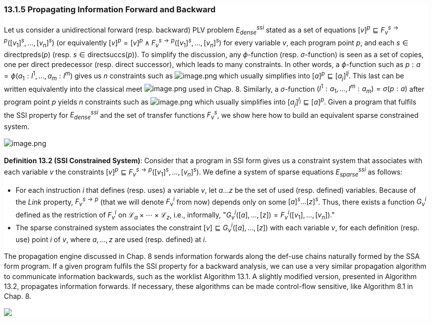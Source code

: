 ### 13.1.5 Propagating Information Forward and Backward

Let us consider a unidirectional forward (resp. backward) PLV problem $E_{dense}^{ssi}$ stated as a set of equations $[v]^{p}\sqsubseteq F_{v}^{s\to p}([v_{1}]^{s},\ldots,[v_{n}]^{s})$ (or equivalently $[v]^{p}=[v]^{p}\wedge F_{v}^{s\to p}([v_{1}]^{s},\ldots,[v_{n}]^{s})$ for every variable $v$, each program point $p$, and each $s\in\text{directpreds}(p)$ (resp. $s\in\text{directsuccs}(p)$). To simplify the discussion, any $\phi$-function (resp. $\sigma$-function) is seen as a set of copies, one per direct predecessor (resp. direct successor), which leads to many constraints. In other words, a $\phi$-function such as $p:a=\phi(a_{1}:l^{1},\ldots,a_{m}:l^{m})$ gives us $n$ constraints such as
![image.png](https://blog-1314253005.cos.ap-guangzhou.myqcloud.com/202310092151252.png)
which usually simplifies into $[a]^{p}\sqsubseteq[a_{j}]^{lj}$. This last can be written equivalently into the classical meet
![image.png](https://blog-1314253005.cos.ap-guangzhou.myqcloud.com/202310092152985.png)
used in Chap. 8. Similarly, a $\sigma$-function $(l^{1}:a_{1},\ldots,l^{m}:a_{m})=\sigma(p:a)$ after program point $p$ yields $n$ constraints such as
![image.png](https://blog-1314253005.cos.ap-guangzhou.myqcloud.com/202310092152028.png)
which usually simplifies into $[a_{j}]^{l_{j}}\sqsubseteq[a]^{p}$. Given a program that fulfils the SSI property for $E_{dense}^{ssi}$ and the set of transfer functions $F_{v}^{s}$, we show here how to build an equivalent sparse constrained system.

![image.png](https://blog-1314253005.cos.ap-guangzhou.myqcloud.com/202310092152177.png)


**Definition 13.2 (SSI Constrained System)**: Consider that a program in SSI form gives us a constraint system that associates with each variable $v$ the constraints $[v]^{p}\sqsubseteq F_{v}^{s\to p}([v_{1}]^{s},\ldots,[v_{n}]^{s})$. We define a system of sparse equations $E_{sparse}^{ssi}$ as follows:
* For each instruction $i$ that defines (resp. uses) a variable $v$, let $a\ldots z$ be the set of used (resp. defined) variables. Because of the _Link_ property, $F_{v}^{s\to p}$ (that we will denote $F_{v}^{i}$ from now) depends only on some $[a]^{s}\ldots[z]^{s}$. Thus, there exists a function $G_{v}^{i}$ defined as the restriction of $F_{v}^{i}$ on $\mathcal{L}_{a}\times\cdots\times\mathcal{L}_{z}$, i.e., informally, "$G_{v}^{i}([a],\ldots,[z])=F_{v}^{i}([v_{1}],\ldots,[v_{n}])$."
* The sparse constrained system associates the constraint $[v]\sqsubseteq G_{v}^{i}([a],\ldots,[z])$ with each variable $v$, for each definition (resp. use) point $i$ of $v$, where $a,\ldots,z$ are used (resp. defined) at $i$.

The propagation engine discussed in Chap. 8 sends information forwards along the def-use chains naturally formed by the SSA form program. If a given program fulfils the SSI property for a backward analysis, we can use a very similar propagation algorithm to communicate information backwards, such as the worklist Algorithm 13.1. A slightly modified version, presented in Algorithm 13.2, propagates information forwards. If necessary, these algorithms can be made control-flow sensitive, like Algorithm 8.1 in Chap. 8.

![](https://blog-1314253005.cos.ap-guangzhou.myqcloud.com/202310092153414.png)

[^1]: In an ideal world, with monotone framework and lattice of finite height.
[^2]: Actually, class inference is no longer a PVP as soon as we want to propagate the information through copies.